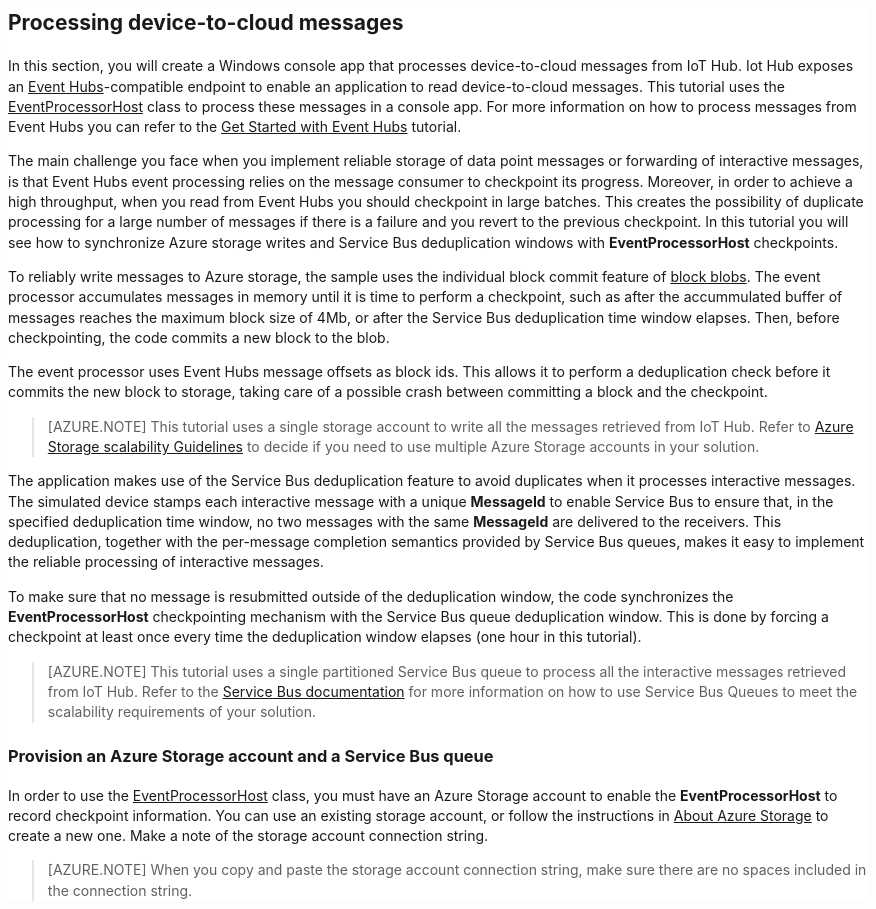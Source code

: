 ## Processing device-to-cloud messages

In this section, you will create a Windows console app that processes device-to-cloud messages from IoT Hub. Iot Hub exposes an [Event Hubs]-compatible endpoint to enable an application to read device-to-cloud messages. This tutorial uses the [EventProcessorHost] class to process these messages in a console app. For more information on how to process messages from Event Hubs you can refer to the [Get Started with Event Hubs] tutorial.

The main challenge you face when you implement reliable storage of data point messages or forwarding of interactive messages, is that Event Hubs event processing relies on the message consumer to checkpoint its progress. Moreover, in order to achieve a high throughput, when you read from Event Hubs you should checkpoint in large batches. This creates the possibility of duplicate processing for a large number of messages if there is a failure and you revert to the previous checkpoint. In this tutorial you will see how to synchronize Azure storage writes and Service Bus deduplication windows with **EventProcessorHost** checkpoints.

To reliably write messages to Azure storage, the sample uses the individual block commit feature of [block blobs][Azure Block Blobs]. The event processor accumulates messages in memory until it is time to perform a checkpoint, such as after the accummulated buffer of messages reaches the maximum block size of 4Mb, or after the Service Bus deduplication time window elapses. Then, before checkpointing, the code commits a new block to the blob.

The event processor uses Event Hubs message offsets as block ids. This allows it to perform a deduplication check before it commits the new block to storage, taking care of a possible crash between committing a block and the checkpoint.

> [AZURE.NOTE] This tutorial uses a single storage account to write all the messages retrieved from IoT Hub. Refer to [Azure Storage scalability Guidelines] to decide if you need to use multiple Azure Storage accounts in your solution.

The application makes use of the Service Bus deduplication feature to avoid duplicates when it processes interactive messages. The simulated device stamps each interactive message with a unique **MessageId** to enable Service Bus to ensure that, in the specified deduplication time window, no two messages with the same **MessageId** are delivered to the receivers. This deduplication, together with the per-message completion semantics provided by Service Bus queues, makes it easy to implement the reliable processing of interactive messages.

To make sure that no message is resubmitted outside of the deduplication window, the code synchronizes the **EventProcessorHost** checkpointing mechanism with the Service Bus queue deduplication window. This is done by forcing a checkpoint at least once every time the deduplication window elapses (one hour in this tutorial).

> [AZURE.NOTE] This tutorial uses a single partitioned Service Bus queue to process all the interactive messages retrieved from IoT Hub. Refer to the [Service Bus documentation] for more information on how to use Service Bus Queues to meet the scalability requirements of your solution.

### Provision an Azure Storage account and a Service Bus queue
In order to use the [EventProcessorHost] class, you must have an Azure Storage account to enable the **EventProcessorHost** to record checkpoint information. You can use an existing storage account, or follow the instructions in [About Azure Storage] to create a new one. Make a note of the storage account connection string.

> [AZURE.NOTE] When you copy and paste the storage account connection string, make sure there are no spaces included in the connection string.


[About Azure Storage]: /documentation/articles/storage/storage-create-storage-account/#create-a-storage-account
[Azure IoT - Service SDK NuGet package]: https://www.nuget.org/packages/Microsoft.Azure.Devices/
[Get Started with Event Hubs]: /documentation/articles/event-hubs/event-hubs-csharp-ephcs-getstarted
[IoT Hub Developer Guide - Identity Registry]: /documentation/articles/iot-hub-devguide/#identityregistry
[Azure Storage scalability Guidelines]: /documentation/articles/storage/storage-scalability-targets
[Azure Block Blobs]: https://msdn.microsoft.com/library/azure/ee691964.aspx
[Event Hubs]: /documentation/articles/event-hubs/event-hubs-overview
[Scaled out event processing]: https://code.msdn.microsoft.com/windowsazure/Service-Bus-Event-Hub-45f43fc3
[EventProcessorHost]: http://msdn.microsoft.com/library/azure/microsoft.servicebus.messaging.eventprocessorhost(v=azure.95).aspx
[Event Hubs Programming Guide]: /documentation/articles/event-hubs/event-hubs-programming-guide
[Transient Fault Handling]: https://msdn.microsoft.com/library/hh680901(v=pandp.50).aspx
[Azure Portal]: https://manage.windowsazure.cn/
[Service Bus Queue]: /documentation/articles/service-bus/service-bus-dotnet-how-to-use-queues
[Build multi-tier applications with Service Bus]: /documentation/articles/service-bus-dotnet-multi-tier-app-using-service-bus-queues/
[Get started with IoT Hub]: /documentation/articles/iot-hub-csharp-csharp-getstarted/
[Service Bus documentation]: /documentation/services/service-bus/
[10]: ./media/iot-hub-process-d2c-cloud-csharp/create-identity-csharp1.png
[12]: ./media/iot-hub-process-d2c-cloud-csharp/create-identity-csharp3.png
[20]: ./media/iot-hub-process-d2c-cloud-csharp/create-storage1.png
[21]: ./media/iot-hub-process-d2c-cloud-csharp/create-storage2.png
[22]: ./media/iot-hub-process-d2c-cloud-csharp/create-storage3.png
[30]: ./media/iot-hub-process-d2c-cloud-csharp/createqueue2.png
[31]: ./media/iot-hub-process-d2c-cloud-csharp/createqueue3.png
[32]: ./media/iot-hub-process-d2c-cloud-csharp/createqueue4.png